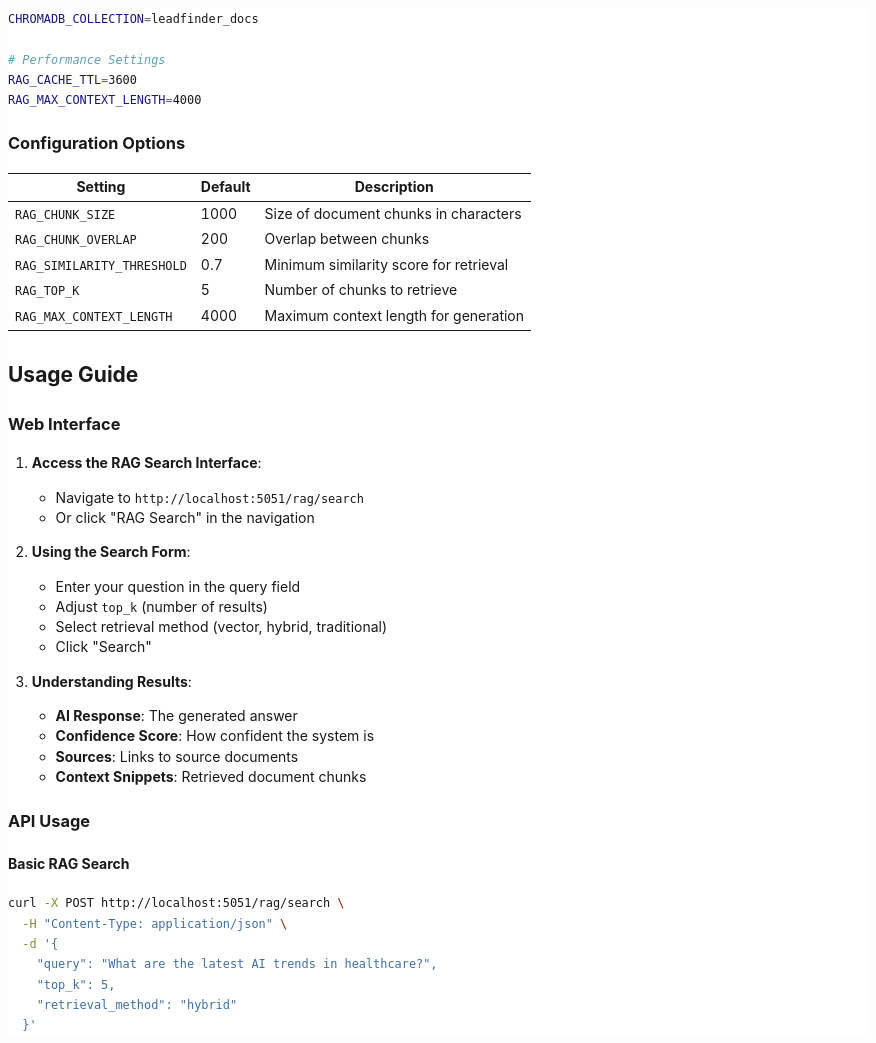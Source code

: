 ```bash
CHROMADB_COLLECTION=leadfinder_docs

# Performance Settings
RAG_CACHE_TTL=3600
RAG_MAX_CONTEXT_LENGTH=4000
```

### Configuration Options

| Setting | Default | Description |
|---------|---------|-------------|
| `RAG_CHUNK_SIZE` | 1000 | Size of document chunks in characters |
| `RAG_CHUNK_OVERLAP` | 200 | Overlap between chunks |
| `RAG_SIMILARITY_THRESHOLD` | 0.7 | Minimum similarity score for retrieval |
| `RAG_TOP_K` | 5 | Number of chunks to retrieve |
| `RAG_MAX_CONTEXT_LENGTH` | 4000 | Maximum context length for generation |

## Usage Guide

### Web Interface

1. **Access the RAG Search Interface**:
   - Navigate to `http://localhost:5051/rag/search`
   - Or click "RAG Search" in the navigation

2. **Using the Search Form**:
   - Enter your question in the query field
   - Adjust `top_k` (number of results)
   - Select retrieval method (vector, hybrid, traditional)
   - Click "Search"

3. **Understanding Results**:
   - **AI Response**: The generated answer
   - **Confidence Score**: How confident the system is
   - **Sources**: Links to source documents
   - **Context Snippets**: Retrieved document chunks

### API Usage

#### Basic RAG Search

```bash
curl -X POST http://localhost:5051/rag/search \
  -H "Content-Type: application/json" \
  -d '{
    "query": "What are the latest AI trends in healthcare?",
    "top_k": 5,
    "retrieval_method": "hybrid"
  }'
```
